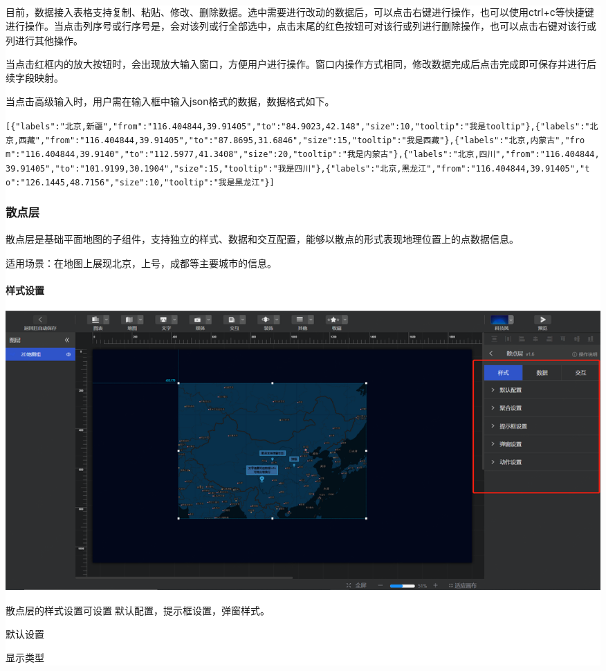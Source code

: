 目前，数据接入表格支持复制、粘贴、修改、删除数据。选中需要进行改动的数据后，可以点击右键进行操作，也可以使用ctrl+c等快捷键进行操作。当点击列序号或行序号是，会对该列或行全部选中，点击末尾的红色按钮可对该行或列进行删除操作，也可以点击右键对该行或列进行其他操作。

当点击红框内的放大按钮时，会出现放大输入窗口，方便用户进行操作。窗口内操作方式相同，修改数据完成后点击完成即可保存并进行后续字段映射。

当点击高级输入时，用户需在输入框中输入json格式的数据，数据格式如下。

```
[{"labels":"北京,新疆","from":"116.404844,39.91405","to":"84.9023,42.148","size":10,"tooltip":"我是tooltip"},{"labels":"北京,西藏","from":"116.404844,39.91405","to":"87.8695,31.6846","size":15,"tooltip":"我是西藏"},{"labels":"北京,内蒙古","from":"116.404844,39.9140","to":"112.5977,41.3408","size":20,"tooltip":"我是内蒙古"},{"labels":"北京,四川","from":"116.404844,39.91405","to":"101.9199,30.1904","size":15,"tooltip":"我是四川"},{"labels":"北京,黑龙江","from":"116.404844,39.91405","to":"126.1445,48.7156","size":10,"tooltip":"我是黑龙江"}]
```

### 散点层

散点层是基础平面地图的子组件，支持独立的样式、数据和交互配置，能够以散点的形式表现地理位置上的点数据信息。

适用场景：在地图上展现北京，上号，成都等主要城市的信息。

#### 样式设置

![](./image/1600078735.png)


散点层的样式设置可设置 默认配置，提示框设置，弹窗样式。

默认设置

显示类型
